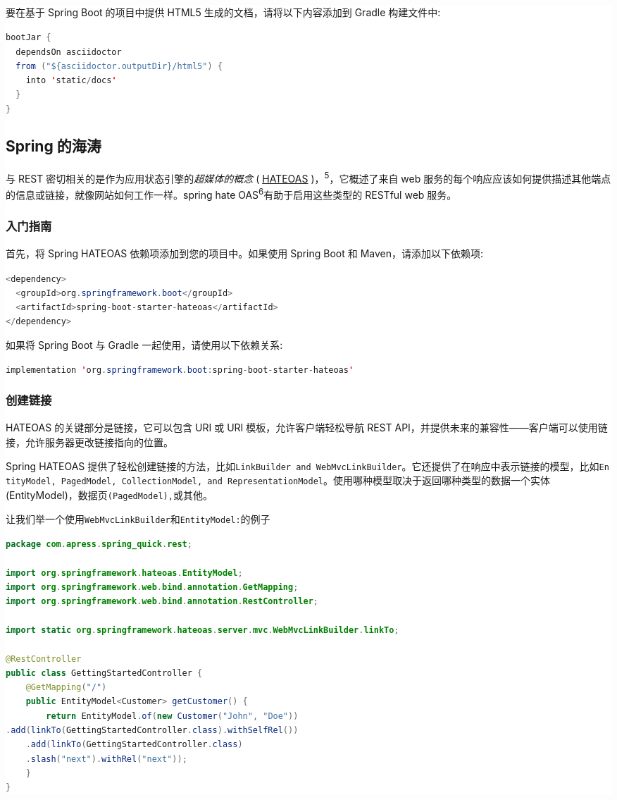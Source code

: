要在基于 Spring Boot 的项目中提供 HTML5 生成的文档，请将以下内容添加到 Gradle 构建文件中:

```java
bootJar {
  dependsOn asciidoctor
  from ("${asciidoctor.outputDir}/html5") {
    into 'static/docs'
  }
}

```

## Spring 的海涛

与 REST 密切相关的是作为应用状态引擎的*超媒体的概念* ( [HATEOAS](https://en.wikipedia.org/wiki/HATEOAS) )，<sup>5</sup>，它概述了来自 web 服务的每个响应应该如何提供描述其他端点的信息或链接，就像网站如何工作一样。spring hate OAS<sup>6</sup>有助于启用这些类型的 RESTful web 服务。

### 入门指南

首先，将 Spring HATEOAS 依赖项添加到您的项目中。如果使用 Spring Boot 和 Maven，请添加以下依赖项:

```java
<dependency>
  <groupId>org.springframework.boot</groupId>
  <artifactId>spring-boot-starter-hateoas</artifactId>
</dependency>

```

如果将 Spring Boot 与 Gradle 一起使用，请使用以下依赖关系:

```java
implementation 'org.springframework.boot:spring-boot-starter-hateoas'

```

### 创建链接

HATEOAS 的关键部分是链接，它可以包含 URI 或 URI 模板，允许客户端轻松导航 REST API，并提供未来的兼容性——客户端可以使用链接，允许服务器更改链接指向的位置。

Spring HATEOAS 提供了轻松创建链接的方法，比如`LinkBuilder and WebMvcLinkBuilder`。它还提供了在响应中表示链接的模型，比如`EntityModel, PagedModel, CollectionModel, and RepresentationModel`。使用哪种模型取决于返回哪种类型的数据一个实体(EntityModel)，数据页`(PagedModel),`或其他。

让我们举一个使用`WebMvcLinkBuilder`和`EntityModel:`的例子

```java
package com.apress.spring_quick.rest;

import org.springframework.hateoas.EntityModel;
import org.springframework.web.bind.annotation.GetMapping;
import org.springframework.web.bind.annotation.RestController;

import static org.springframework.hateoas.server.mvc.WebMvcLinkBuilder.linkTo;

@RestController
public class GettingStartedController {
    @GetMapping("/")
    public EntityModel<Customer> getCustomer() {
        return EntityModel.of(new Customer("John", "Doe"))
.add(linkTo(GettingStartedController.class).withSelfRel())
    .add(linkTo(GettingStartedController.class)
    .slash("next").withRel("next"));
    }
}

```
